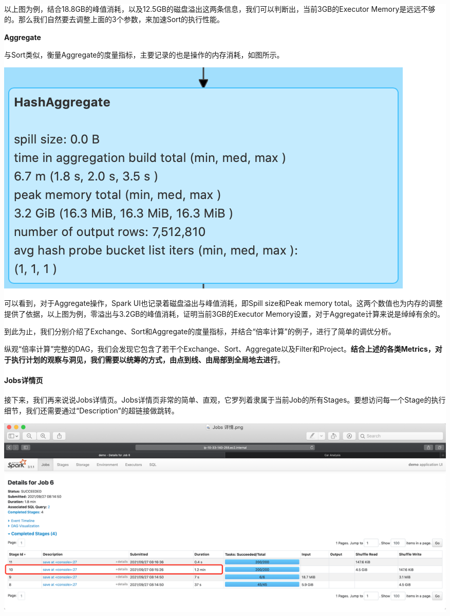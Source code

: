 以上图为例，结合18.8GB的峰值消耗，以及12.5GB的磁盘溢出这两条信息，我们可以判断出，当前3GB的Executor Memory是远远不够的。那么我们自然要去调整上面的3个参数，来加速Sort的执行性能。

**Aggregate**

与Sort类似，衡量Aggregate的度量指标，主要记录的也是操作的内存消耗，如图所示。

![图片](./httpsstatic001geekbangorgresourceimageccc8cc4617577712fc0b1619bc2d67cb7fc8.png "Aggregate Metrics")

可以看到，对于Aggregate操作，Spark UI也记录着磁盘溢出与峰值消耗，即Spill size和Peak memory total。这两个数值也为内存的调整提供了依据，以上图为例，零溢出与3.2GB的峰值消耗，证明当前3GB的Executor Memory设置，对于Aggregate计算来说是绰绰有余的。

到此为止，我们分别介绍了Exchange、Sort和Aggregate的度量指标，并结合“倍率计算”的例子，进行了简单的调优分析。

纵观“倍率计算”完整的DAG，我们会发现它包含了若干个Exchange、Sort、Aggregate以及Filter和Project。**结合上述的各类Metrics，对于执行计划的观察与洞见，我们需要以统筹的方式，由点到线、由局部到全局地去进行**。

#### Jobs详情页

接下来，我们再来说说Jobs详情页。Jobs详情页非常的简单、直观，它罗列着隶属于当前Job的所有Stages。要想访问每一个Stage的执行细节，我们还需要通过“Description”的超链接做跳转。

![图片](./httpsstatic001geekbangorgresourceimage9ef29ec76b98622cff2b766dfc097d682af2.png "Jobs详情页")

